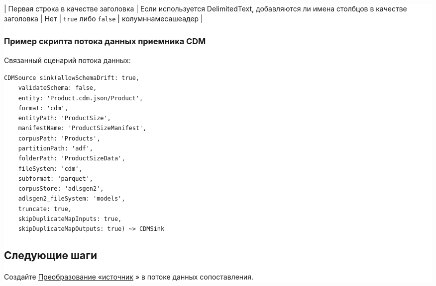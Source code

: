 | Первая строка в качестве заголовка | Если используется DelimitedText, добавляются ли имена столбцов в качестве заголовка | Нет | `true` либо `false` | колумннамесашеадер |

### <a name="cdm-sink-data-flow-script-example"></a>Пример скрипта потока данных приемника CDM

Связанный сценарий потока данных:

```
CDMSource sink(allowSchemaDrift: true,
    validateSchema: false,
    entity: 'Product.cdm.json/Product',
    format: 'cdm',
    entityPath: 'ProductSize',
    manifestName: 'ProductSizeManifest',
    corpusPath: 'Products',
    partitionPath: 'adf',
    folderPath: 'ProductSizeData',
    fileSystem: 'cdm',
    subformat: 'parquet',
    corpusStore: 'adlsgen2',
    adlsgen2_fileSystem: 'models',
    truncate: true,
    skipDuplicateMapInputs: true,
    skipDuplicateMapOutputs: true) ~> CDMSink

```

## <a name="next-steps"></a>Следующие шаги

Создайте [Преобразование «источник](data-flow-source.md) » в потоке данных сопоставления.
